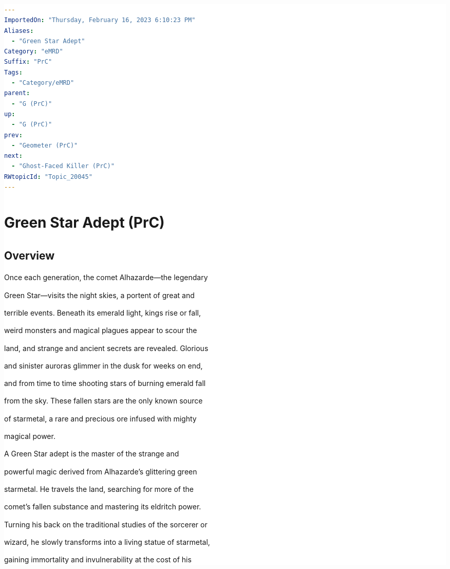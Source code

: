```yaml
---
ImportedOn: "Thursday, February 16, 2023 6:10:23 PM"
Aliases:
  - "Green Star Adept"
Category: "eMRD"
Suffix: "PrC"
Tags:
  - "Category/eMRD"
parent:
  - "G (PrC)"
up:
  - "G (PrC)"
prev:
  - "Geometer (PrC)"
next:
  - "Ghost-Faced Killer (PrC)"
RWtopicId: "Topic_20045"
---
```

# Green Star Adept (PrC)
## Overview
Once each generation, the comet Alhazarde—the legendary

Green Star—visits the night skies, a portent of great and

terrible events. Beneath its emerald light, kings rise or fall,

weird monsters and magical plagues appear to scour the

land, and strange and ancient secrets are revealed. Glorious

and sinister auroras glimmer in the dusk for weeks on end,

and from time to time shooting stars of burning emerald fall

from the sky. These fallen stars are the only known source

of starmetal, a rare and precious ore infused with mighty

magical power.

A Green Star adept is the master of the strange and

powerful magic derived from Alhazarde’s glittering green

starmetal. He travels the land, searching for more of the

comet’s fallen substance and mastering its eldritch power.

Turning his back on the traditional studies of the sorcerer or

wizard, he slowly transforms into a living statue of starmetal,

gaining immortality and invulnerability at the cost of his
